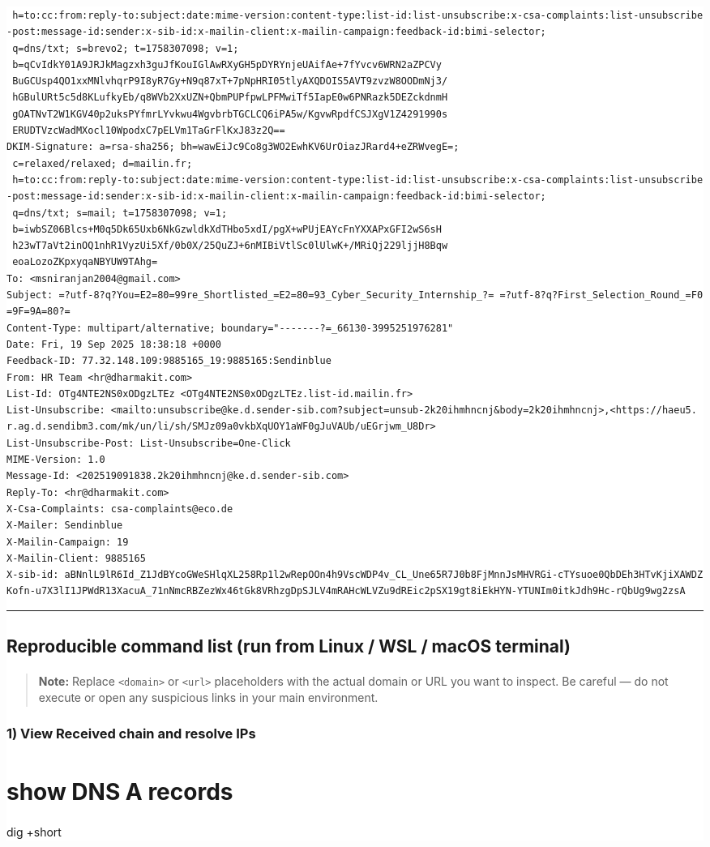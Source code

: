 ```
 h=to:cc:from:reply-to:subject:date:mime-version:content-type:list-id:list-unsubscribe:x-csa-complaints:list-unsubscribe-post:message-id:sender:x-sib-id:x-mailin-client:x-mailin-campaign:feedback-id:bimi-selector;
 q=dns/txt; s=brevo2; t=1758307098; v=1;
 b=qCvIdkY01A9JRJkMagzxh3guJfKouIGlAwRXyGH5pDYRYnjeUAifAe+7fYvcv6WRN2aZPCVy
 BuGCUsp4QO1xxMNlvhqrP9I8yR7Gy+N9q87xT+7pNpHRI05tlyAXQDOIS5AVT9zvzW8OODmNj3/
 hGBulURt5c5d8KLufkyEb/q8WVb2XxUZN+QbmPUPfpwLPFMwiTf5IapE0w6PNRazk5DEZckdnmH
 gOATNvT2W1KGV40p2uksPYfmrLYvkwu4WgvbrbTGCLCQ6iPA5w/KgvwRpdfCSJXgV1Z4291990s
 ERUDTVzcWadMXocl10WpodxC7pELVm1TaGrFlKxJ83z2Q==
DKIM-Signature: a=rsa-sha256; bh=wawEiJc9Co8g3WO2EwhKV6UrOiazJRard4+eZRWvegE=;
 c=relaxed/relaxed; d=mailin.fr;
 h=to:cc:from:reply-to:subject:date:mime-version:content-type:list-id:list-unsubscribe:x-csa-complaints:list-unsubscribe-post:message-id:sender:x-sib-id:x-mailin-client:x-mailin-campaign:feedback-id:bimi-selector;
 q=dns/txt; s=mail; t=1758307098; v=1;
 b=iwbSZ06Blcs+M0q5Dk65Uxb6NkGzwldkXdTHbo5xdI/pgX+wPUjEAYcFnYXXAPxGFI2wS6sH
 h23wT7aVt2inOQ1nhR1VyzUi5Xf/0b0X/25QuZJ+6nMIBiVtlSc0lUlwK+/MRiQj229ljjH8Bqw
 eoaLozoZKpxyqaNBYUW9TAhg=
To: <msniranjan2004@gmail.com>
Subject: =?utf-8?q?You=E2=80=99re_Shortlisted_=E2=80=93_Cyber_Security_Internship_?= =?utf-8?q?First_Selection_Round_=F0=9F=9A=80?=
Content-Type: multipart/alternative; boundary="-------?=_66130-3995251976281"
Date: Fri, 19 Sep 2025 18:38:18 +0000
Feedback-ID: 77.32.148.109:9885165_19:9885165:Sendinblue
From: HR Team <hr@dharmakit.com>
List-Id: OTg4NTE2NS0xODgzLTEz <OTg4NTE2NS0xODgzLTEz.list-id.mailin.fr>
List-Unsubscribe: <mailto:unsubscribe@ke.d.sender-sib.com?subject=unsub-2k20ihmhncnj&body=2k20ihmhncnj>,<https://haeu5.r.ag.d.sendibm3.com/mk/un/li/sh/SMJz09a0vkbXqUOY1aWF0gJuVAUb/uEGrjwm_U8Dr>
List-Unsubscribe-Post: List-Unsubscribe=One-Click
MIME-Version: 1.0
Message-Id: <202519091838.2k20ihmhncnj@ke.d.sender-sib.com>
Reply-To: <hr@dharmakit.com>
X-Csa-Complaints: csa-complaints@eco.de
X-Mailer: Sendinblue
X-Mailin-Campaign: 19
X-Mailin-Client: 9885165
X-sib-id: aBNnlL9lR6Id_Z1JdBYcoGWeSHlqXL258Rp1l2wRepOOn4h9VscWDP4v_CL_Une65R7J0b8FjMnnJsMHVRGi-cTYsuoe0QbDEh3HTvKjiXAWDZKofn-u7X3lI1JPWdR13XacuA_71nNmcRBZezWx46tGk8VRhzgDpSJLV4mRAHcWLVZu9dREic2pSX19gt8iEkHYN-YTUNIm0itkJdh9Hc-rQbUg9wg2zsA
```

---

## Reproducible command list (run from Linux / WSL / macOS terminal)

> **Note:** Replace `<domain>` or `<url>` placeholders with the actual domain or URL you want to inspect. Be careful — do not execute or open any suspicious links in your main environment.

### 1) View Received chain and resolve IPs
# show DNS A records
dig +short <domain>
